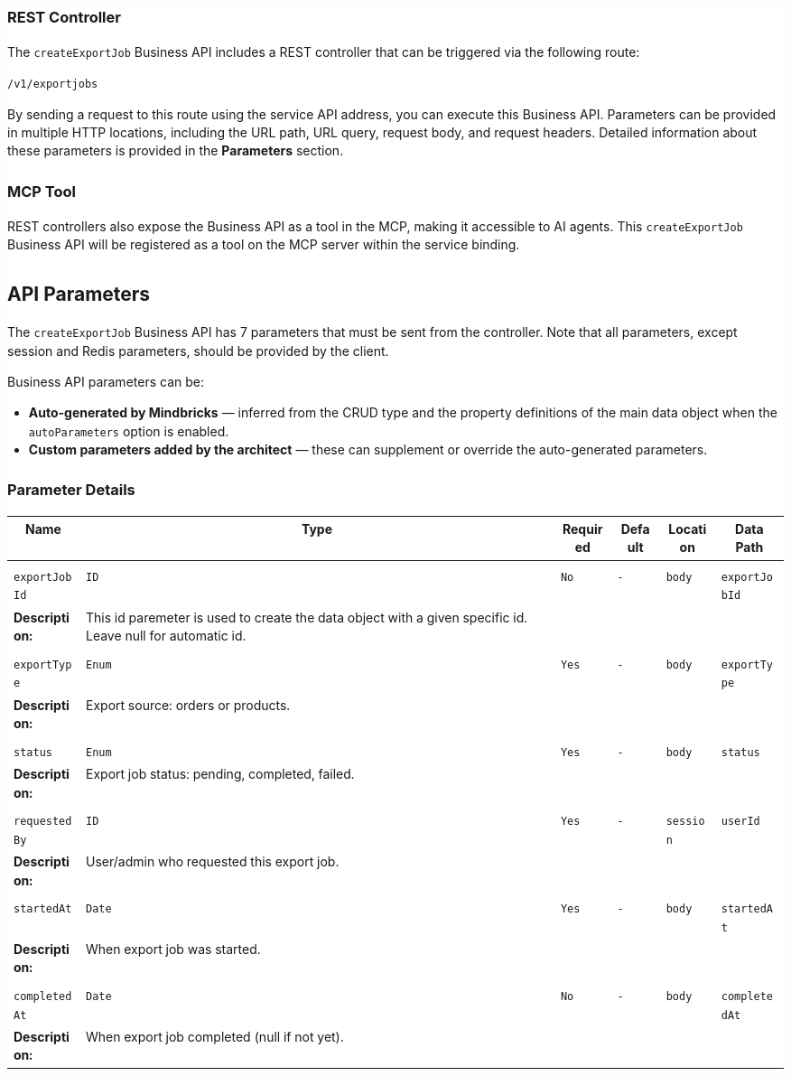 ### REST Controller

The `createExportJob` Business API includes a REST controller that can be triggered via the following route:

`/v1/exportjobs`

By sending a request to this route using the service API address, you can execute this Business API. Parameters can be provided in multiple HTTP locations, including the URL path, URL query, request body, and request headers. Detailed information about these parameters is provided in the **Parameters** section.

### MCP Tool

REST controllers also expose the Business API as a tool in the MCP, making it accessible to AI agents. This `createExportJob` Business API will be registered as a tool on the MCP server within the service binding.

## API Parameters

The `createExportJob` Business API has 7 parameters that must be sent from the controller. Note that all parameters, except session and Redis parameters, should be provided by the client.

Business API parameters can be:

- **Auto-generated by Mindbricks** — inferred from the CRUD type and the property definitions of the main data object when the `autoParameters` option is enabled.
- **Custom parameters added by the architect** — these can supplement or override the auto-generated parameters.

### Parameter Details

| Name             | Type                                                                                                       | Required | Default | Location  | Data Path     |
| ---------------- | ---------------------------------------------------------------------------------------------------------- | -------- | ------- | --------- | ------------- |
|                  |                                                                                                            |          |         |           |               |
| `exportJobId`    | `ID`                                                                                                       | `No`     | `-`     | `body`    | `exportJobId` |
| **Description:** | This id paremeter is used to create the data object with a given specific id. Leave null for automatic id. |          |         |           |               |
|                  |                                                                                                            |          |         |           |               |
| `exportType`     | `Enum`                                                                                                     | `Yes`    | `-`     | `body`    | `exportType`  |
| **Description:** | Export source: orders or products.                                                                         |          |         |           |               |
|                  |                                                                                                            |          |         |           |               |
| `status`         | `Enum`                                                                                                     | `Yes`    | `-`     | `body`    | `status`      |
| **Description:** | Export job status: pending, completed, failed.                                                             |          |         |           |               |
|                  |                                                                                                            |          |         |           |               |
| `requestedBy`    | `ID`                                                                                                       | `Yes`    | `-`     | `session` | `userId`      |
| **Description:** | User/admin who requested this export job.                                                                  |          |         |           |               |
|                  |                                                                                                            |          |         |           |               |
| `startedAt`      | `Date`                                                                                                     | `Yes`    | `-`     | `body`    | `startedAt`   |
| **Description:** | When export job was started.                                                                               |          |         |           |               |
|                  |                                                                                                            |          |         |           |               |
| `completedAt`    | `Date`                                                                                                     | `No`     | `-`     | `body`    | `completedAt` |
| **Description:** | When export job completed (null if not yet).                                                               |          |         |           |               |